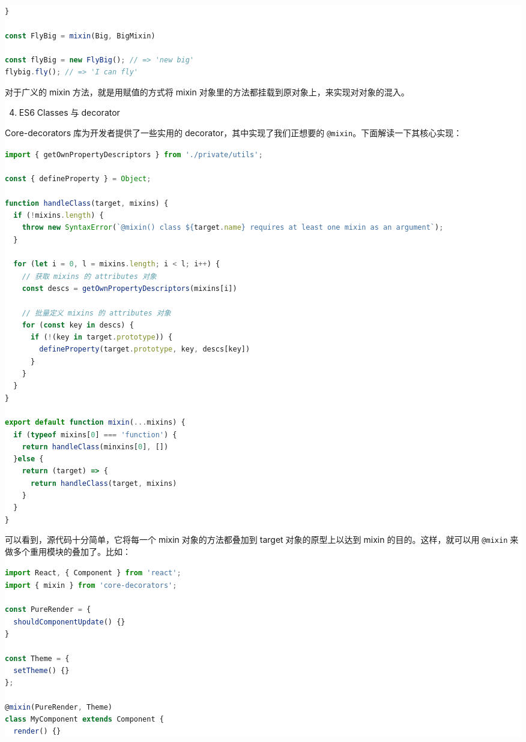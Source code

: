 ```javascript
}

const FlyBig = mixin(Big, BigMixin)

const flyBig = new FlyBig(); // => 'new big'
flybig.fly(); // => 'I can fly'
```

对于广义的 mixin 方法，就是用赋值的方式将 mixin 对象里的方法都挂载到原对象上，来实现对对象的混入。

4. ES6 Classes 与 decorator

Core-decorators 库为开发者提供了一些实用的 decorator，其中实现了我们正想要的 `@mixin`。下面解读一下其核心实现：

```javascript
import { getOwnPropertyDescriptors } from './private/utils';

const { defineProperty } = Object;

function handleClass(target, mixins) {
  if (!mixins.length) {
    throw new SyntaxError(`@mixin() class ${target.name} requires at least one mixin as an argument`);
  }
  
  for (let i = 0, l = mixins.length; i < l; i++) {
    // 获取 mixins 的 attributes 对象
    const descs = getOwnPropertyDescriptors(mixins[i])
    
    // 批量定义 mixins 的 attributes 对象
    for (const key in descs) {
      if (!(key in target.prototype)) {
        defineProperty(target.prototype, key, descs[key])
      }
    }
  }
}

export default function mixin(...mixins) {
  if (typeof mixins[0] === 'function') {
    return handleClass(minxins[0], [])
  }else {
    return (target) => {
      return handleClass(target, mixins)
    }
  }
}
```

可以看到，源代码十分简单，它将每一个 mixin 对象的方法都叠加到 target 对象的原型上以达到 mixin 的目的。这样，就可以用 `@mixin` 来做多个重用模块的叠加了。比如：

```javascript
import React, { Component } from 'react';
import { mixin } from 'core-decorators';

const PureRender = {
  shouldComponentUpdate() {}
}

const Theme = {
  setTheme() {}
};

@mixin(PureRender, Theme)
class MyComponent extends Component {
  render() {}
```